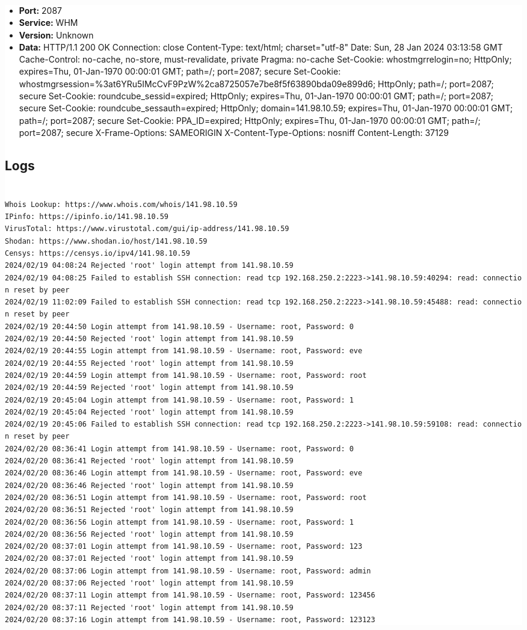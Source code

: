 
- **Port:** 2087
- **Service:** WHM
- **Version:** Unknown
- **Data:** HTTP/1.1 200 OK
Connection: close
Content-Type: text/html; charset="utf-8"
Date: Sun, 28 Jan 2024 03:13:58 GMT
Cache-Control: no-cache, no-store, must-revalidate, private
Pragma: no-cache
Set-Cookie: whostmgrrelogin=no; HttpOnly; expires=Thu, 01-Jan-1970 00:00:01 GMT; path=/; port=2087; secure
Set-Cookie: whostmgrsession=%3at6YRu5IMcCvF9PzW%2ca8725057e7be8f5f63890bda09e899d6; HttpOnly; path=/; port=2087; secure
Set-Cookie: roundcube_sessid=expired; HttpOnly; expires=Thu, 01-Jan-1970 00:00:01 GMT; path=/; port=2087; secure
Set-Cookie: roundcube_sessauth=expired; HttpOnly; domain=141.98.10.59; expires=Thu, 01-Jan-1970 00:00:01 GMT; path=/; port=2087; secure
Set-Cookie: PPA_ID=expired; HttpOnly; expires=Thu, 01-Jan-1970 00:00:01 GMT; path=/; port=2087; secure
X-Frame-Options: SAMEORIGIN
X-Content-Type-Options: nosniff
Content-Length: 37129



## Logs
```

Whois Lookup: https://www.whois.com/whois/141.98.10.59
IPinfo: https://ipinfo.io/141.98.10.59
VirusTotal: https://www.virustotal.com/gui/ip-address/141.98.10.59
Shodan: https://www.shodan.io/host/141.98.10.59
Censys: https://censys.io/ipv4/141.98.10.59
2024/02/19 04:08:24 Rejected 'root' login attempt from 141.98.10.59
2024/02/19 04:08:25 Failed to establish SSH connection: read tcp 192.168.250.2:2223->141.98.10.59:40294: read: connection reset by peer
2024/02/19 11:02:09 Failed to establish SSH connection: read tcp 192.168.250.2:2223->141.98.10.59:45488: read: connection reset by peer
2024/02/19 20:44:50 Login attempt from 141.98.10.59 - Username: root, Password: 0
2024/02/19 20:44:50 Rejected 'root' login attempt from 141.98.10.59
2024/02/19 20:44:55 Login attempt from 141.98.10.59 - Username: root, Password: eve
2024/02/19 20:44:55 Rejected 'root' login attempt from 141.98.10.59
2024/02/19 20:44:59 Login attempt from 141.98.10.59 - Username: root, Password: root
2024/02/19 20:44:59 Rejected 'root' login attempt from 141.98.10.59
2024/02/19 20:45:04 Login attempt from 141.98.10.59 - Username: root, Password: 1
2024/02/19 20:45:04 Rejected 'root' login attempt from 141.98.10.59
2024/02/19 20:45:06 Failed to establish SSH connection: read tcp 192.168.250.2:2223->141.98.10.59:59108: read: connection reset by peer
2024/02/20 08:36:41 Login attempt from 141.98.10.59 - Username: root, Password: 0
2024/02/20 08:36:41 Rejected 'root' login attempt from 141.98.10.59
2024/02/20 08:36:46 Login attempt from 141.98.10.59 - Username: root, Password: eve
2024/02/20 08:36:46 Rejected 'root' login attempt from 141.98.10.59
2024/02/20 08:36:51 Login attempt from 141.98.10.59 - Username: root, Password: root
2024/02/20 08:36:51 Rejected 'root' login attempt from 141.98.10.59
2024/02/20 08:36:56 Login attempt from 141.98.10.59 - Username: root, Password: 1
2024/02/20 08:36:56 Rejected 'root' login attempt from 141.98.10.59
2024/02/20 08:37:01 Login attempt from 141.98.10.59 - Username: root, Password: 123
2024/02/20 08:37:01 Rejected 'root' login attempt from 141.98.10.59
2024/02/20 08:37:06 Login attempt from 141.98.10.59 - Username: root, Password: admin
2024/02/20 08:37:06 Rejected 'root' login attempt from 141.98.10.59
2024/02/20 08:37:11 Login attempt from 141.98.10.59 - Username: root, Password: 123456
2024/02/20 08:37:11 Rejected 'root' login attempt from 141.98.10.59
2024/02/20 08:37:16 Login attempt from 141.98.10.59 - Username: root, Password: 123123
```